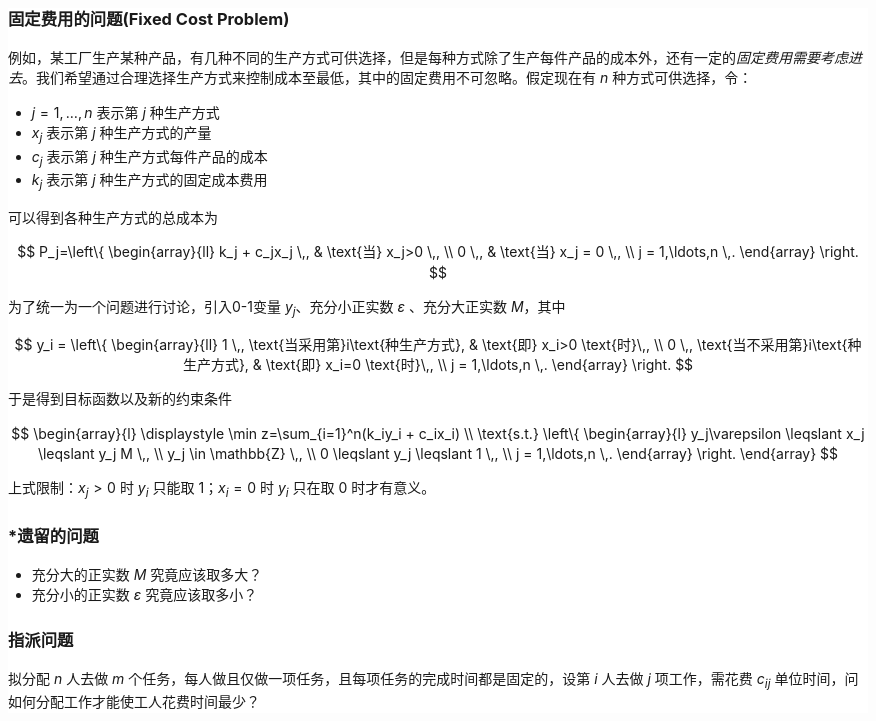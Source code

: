### 固定费用的问题(Fixed Cost Problem)

例如，某工厂生产某种产品，有几种不同的生产方式可供选择，但是每种方式除了生产每件产品的成本外，还有一定的*固定费用需要考虑进去*。我们希望通过合理选择生产方式来控制成本至最低，其中的固定费用不可忽略。假定现在有 $n$ 种方式可供选择，令：

- $j=1,\ldots,n$ 表示第 $j$ 种生产方式
- $x_j$ 表示第 $j$ 种生产方式的产量
- $c_j$ 表示第 $j$ 种生产方式每件产品的成本
- $k_j$ 表示第 $j$ 种生产方式的固定成本费用

可以得到各种生产方式的总成本为

$$
P_j=\left\{ \begin{array}{ll}
    k_j + c_jx_j \,, & \text{当} x_j>0 \,, \\
    0 \,, & \text{当} x_j = 0 \,, \\
    j = 1,\ldots,n \,.
\end{array} \right.
$$

为了统一为一个问题进行讨论，引入0-1变量 $y_j$、充分小正实数 $\varepsilon$ 、充分大正实数 $M$，其中

$$
y_i = \left\{ \begin{array}{ll}
    1 \,, \text{当采用第}i\text{种生产方式}, & \text{即} x_i>0 \text{时}\,, \\
    0 \,, \text{当不采用第}i\text{种生产方式}, & \text{即} x_i=0 \text{时}\,, \\
    j = 1,\ldots,n \,.
\end{array} \right.
$$

于是得到目标函数以及新的约束条件

$$
\begin{array}{l}
    \displaystyle
    \min z=\sum_{i=1}^n(k_iy_i + c_ix_i) \\
    \text{s.t.} \left\{ \begin{array}{l}
        y_j\varepsilon \leqslant x_j \leqslant y_j M \,, \\
        y_j \in \mathbb{Z} \,, \\
        0 \leqslant y_j \leqslant 1 \,, \\
        j = 1,\ldots,n \,.
    \end{array} \right.
\end{array}
$$

上式限制：$x_j>0$ 时 $y_i$ 只能取 $1$；$x_i=0$ 时 $y_i$ 只在取 $0$ 时才有意义。

### *遗留的问题

- 充分大的正实数 $M$ 究竟应该取多大？
- 充分小的正实数 $\varepsilon$ 究竟应该取多小？

### 指派问题

拟分配 $n$ 人去做 $m$ 个任务，每人做且仅做一项任务，且每项任务的完成时间都是固定的，设第 $i$ 人去做 $j$ 项工作，需花费 $c_{ij}$ 单位时间，问如何分配工作才能使工人花费时间最少？

